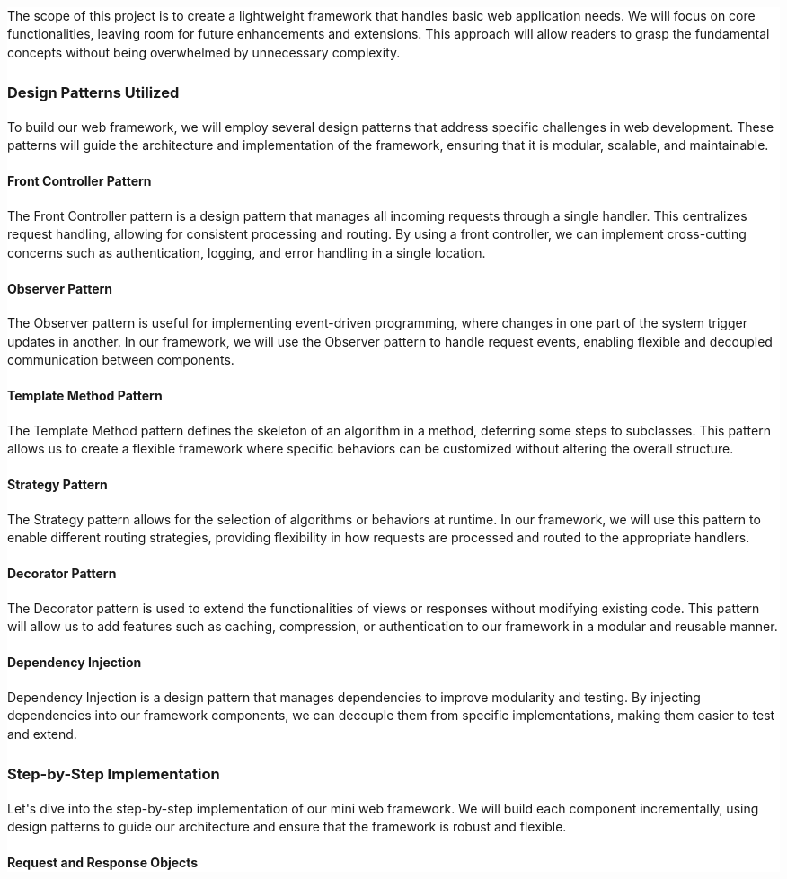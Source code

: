 The scope of this project is to create a lightweight framework that handles basic web application needs. We will focus on core functionalities, leaving room for future enhancements and extensions. This approach will allow readers to grasp the fundamental concepts without being overwhelmed by unnecessary complexity.

### Design Patterns Utilized

To build our web framework, we will employ several design patterns that address specific challenges in web development. These patterns will guide the architecture and implementation of the framework, ensuring that it is modular, scalable, and maintainable.

#### Front Controller Pattern

The Front Controller pattern is a design pattern that manages all incoming requests through a single handler. This centralizes request handling, allowing for consistent processing and routing. By using a front controller, we can implement cross-cutting concerns such as authentication, logging, and error handling in a single location.

#### Observer Pattern

The Observer pattern is useful for implementing event-driven programming, where changes in one part of the system trigger updates in another. In our framework, we will use the Observer pattern to handle request events, enabling flexible and decoupled communication between components.

#### Template Method Pattern

The Template Method pattern defines the skeleton of an algorithm in a method, deferring some steps to subclasses. This pattern allows us to create a flexible framework where specific behaviors can be customized without altering the overall structure.

#### Strategy Pattern

The Strategy pattern allows for the selection of algorithms or behaviors at runtime. In our framework, we will use this pattern to enable different routing strategies, providing flexibility in how requests are processed and routed to the appropriate handlers.

#### Decorator Pattern

The Decorator pattern is used to extend the functionalities of views or responses without modifying existing code. This pattern will allow us to add features such as caching, compression, or authentication to our framework in a modular and reusable manner.

#### Dependency Injection

Dependency Injection is a design pattern that manages dependencies to improve modularity and testing. By injecting dependencies into our framework components, we can decouple them from specific implementations, making them easier to test and extend.

### Step-by-Step Implementation

Let's dive into the step-by-step implementation of our mini web framework. We will build each component incrementally, using design patterns to guide our architecture and ensure that the framework is robust and flexible.

#### Request and Response Objects
